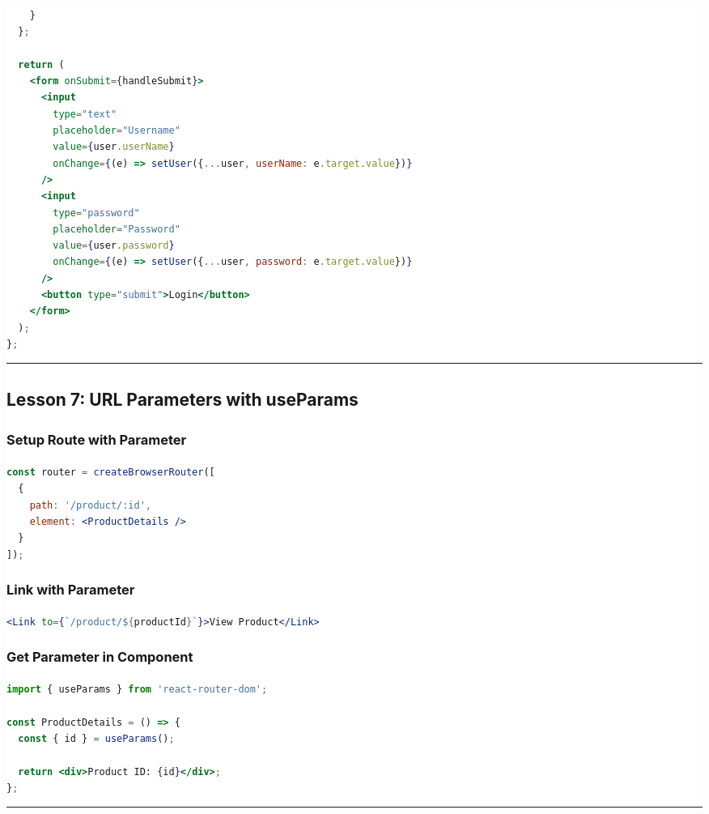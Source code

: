 ```jsx
    }
  };

  return (
    <form onSubmit={handleSubmit}>
      <input
        type="text"
        placeholder="Username"
        value={user.userName}
        onChange={(e) => setUser({...user, userName: e.target.value})}
      />
      <input
        type="password"
        placeholder="Password"
        value={user.password}
        onChange={(e) => setUser({...user, password: e.target.value})}
      />
      <button type="submit">Login</button>
    </form>
  );
};
```

---

## Lesson 7: URL Parameters with useParams

### Setup Route with Parameter
```jsx
const router = createBrowserRouter([
  {
    path: '/product/:id',
    element: <ProductDetails />
  }
]);
```

### Link with Parameter
```jsx
<Link to={`/product/${productId}`}>View Product</Link>
```

### Get Parameter in Component
```jsx
import { useParams } from 'react-router-dom';

const ProductDetails = () => {
  const { id } = useParams();
  
  return <div>Product ID: {id}</div>;
};
```

---